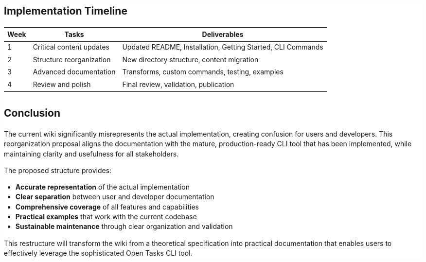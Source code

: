 ## Implementation Timeline

| Week | Tasks | Deliverables |
|------|-------|--------------|
| 1 | Critical content updates | Updated README, Installation, Getting Started, CLI Commands |
| 2 | Structure reorganization | New directory structure, content migration |
| 3 | Advanced documentation | Transforms, custom commands, testing, examples |
| 4 | Review and polish | Final review, validation, publication |

## Conclusion

The current wiki significantly misrepresents the actual implementation, creating confusion for users and developers. This reorganization proposal aligns the documentation with the mature, production-ready CLI tool that has been implemented, while maintaining clarity and usefulness for all stakeholders.

The proposed structure provides:
- **Accurate representation** of the actual implementation
- **Clear separation** between user and developer documentation
- **Comprehensive coverage** of all features and capabilities
- **Practical examples** that work with the current codebase
- **Sustainable maintenance** through clear organization and validation

This restructure will transform the wiki from a theoretical specification into practical documentation that enables users to effectively leverage the sophisticated Open Tasks CLI tool.